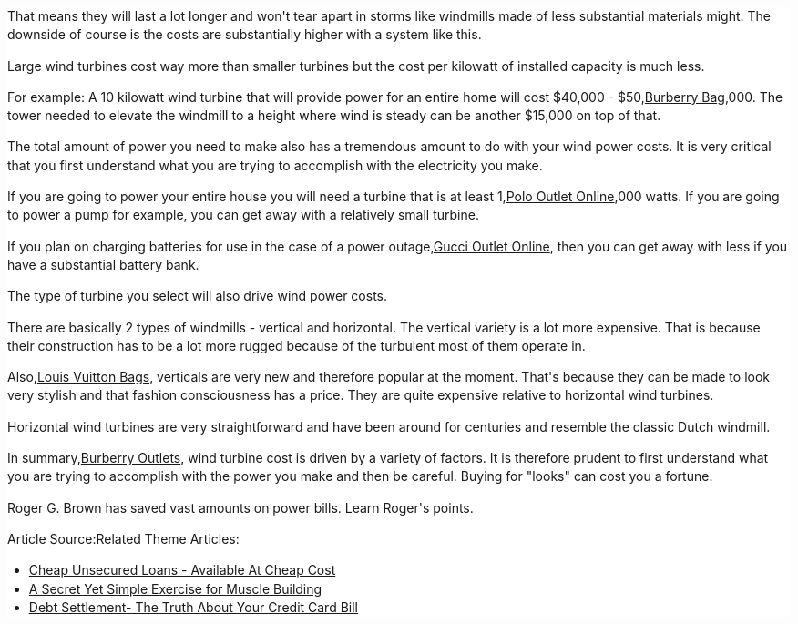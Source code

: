 That means they will last a lot longer and won't tear apart in storms like
windmills made of less substantial materials might. The downside of course is
the costs are substantially higher with a system like this.  
  
Large wind turbines cost way more than smaller turbines but the cost per
kilowatt of installed capacity is much less.  
  
For example: A 10 kilowatt wind turbine that will provide power for an entire
home will cost $40,000 - $50,[Burberry
Bag](http://www.burberrybag.ewebsite.com/
"http://www.burberrybag.ewebsite.com/" ),000. The tower needed to elevate the
windmill to a height where wind is steady can be another $15,000 on top of
that.  
  
The total amount of power you need to make also has a tremendous amount to do
with your wind power costs. It is very critical that you first understand what
you are trying to accomplish with the electricity you make.  
  
If you are going to power your entire house you will need a turbine that is at
least 1,[Polo Outlet Online](http://www.polooutlet.ewebsite.com/
"http://www.polooutlet.ewebsite.com/" ),000 watts. If you are going to power a
pump for example, you can get away with a relatively small turbine.  
  
If you plan on charging batteries for use in the case of a power outage,[Gucci
Outlet Online](http://www.guccioutletu.org/ "http://www.guccioutletu.org/" ),
then you can get away with less if you have a substantial battery bank.  
  
The type of turbine you select will also drive wind power costs.  
  
There are basically 2 types of windmills - vertical and horizontal. The
vertical variety is a lot more expensive. That is because their construction
has to be a lot more rugged because of the turbulent most of them operate in.  
  
Also,[Louis Vuitton Bags](http://bagslouisvuitton.weebly.com/
"http://bagslouisvuitton.weebly.com/" ), verticals are very new and therefore
popular at the moment. That's because they can be made to look very stylish
and that fashion consciousness has a price. They are quite expensive relative
to horizontal wind turbines.  
  
Horizontal wind turbines are very straightforward and have been around for
centuries and resemble the classic Dutch windmill.  
  
In summary,[Burberry Outlets](http://outletsburberry.webnode.cz/
"http://outletsburberry.webnode.cz/" ), wind turbine cost is driven by a
variety of factors. It is therefore prudent to first understand what you are
trying to accomplish with the power you make and then be careful. Buying for
"looks" can cost you a fortune.  
  
  
  
  
Roger G. Brown has saved vast amounts on power bills. Learn Roger's points.  
  
Article Source:Related Theme Articles:

  * [Cheap Unsecured Loans - Available At Cheap Cost](http://www.indianmusicguide.com/index.php/User:Sljellsjt#Cheap_Unsecured_Loans_-_Available_At_Cheap_Cost "http://www.indianmusicguide.com/index.php/User:Sljellsjt#Cheap_Unsecured_Loans_-_Available_At_Cheap_Cost" )
  * [A Secret Yet Simple Exercise for Muscle Building](http://www.sportelloantiviolenza.org/forum/topic.php?id=830&replies=1#post-1351 "http://www.sportelloantiviolenza.org/forum/topic.php?id=830&replies=1#post-1351" )
  * [Debt Settlement- The Truth About Your Credit Card Bill](http://bestidol.org/en/index.php/User:Sljhilsje#Debt_Settlement-_The_Truth_About_Your_Credit_Card_Bill "http://bestidol.org/en/index.php/User:Sljhilsje#Debt_Settlement-_The_Truth_About_Your_Credit_Card_Bill" )
